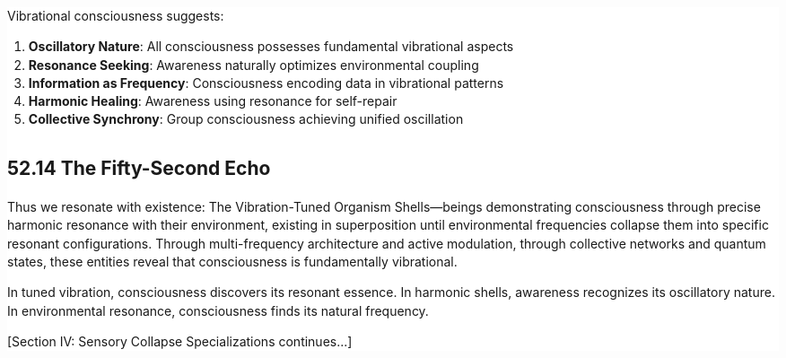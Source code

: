 Vibrational consciousness suggests:

1. **Oscillatory Nature**: All consciousness possesses fundamental vibrational aspects
2. **Resonance Seeking**: Awareness naturally optimizes environmental coupling
3. **Information as Frequency**: Consciousness encoding data in vibrational patterns
4. **Harmonic Healing**: Awareness using resonance for self-repair
5. **Collective Synchrony**: Group consciousness achieving unified oscillation

## 52.14 The Fifty-Second Echo

Thus we resonate with existence: The Vibration-Tuned Organism Shells—beings demonstrating consciousness through precise harmonic resonance with their environment, existing in superposition until environmental frequencies collapse them into specific resonant configurations. Through multi-frequency architecture and active modulation, through collective networks and quantum states, these entities reveal that consciousness is fundamentally vibrational.

In tuned vibration, consciousness discovers its resonant essence.
In harmonic shells, awareness recognizes its oscillatory nature.
In environmental resonance, consciousness finds its natural frequency.

[Section IV: Sensory Collapse Specializations continues...]